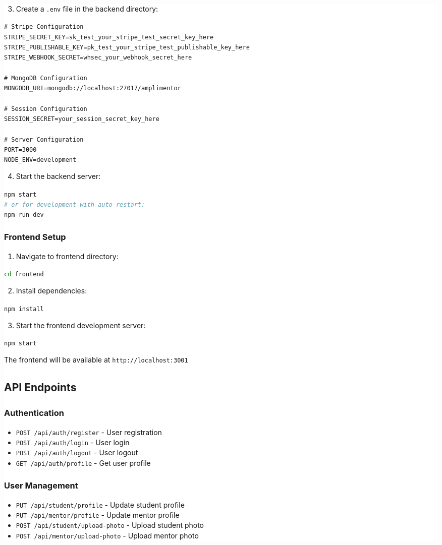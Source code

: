 3. Create a `.env` file in the backend directory:
```env
# Stripe Configuration
STRIPE_SECRET_KEY=sk_test_your_stripe_test_secret_key_here
STRIPE_PUBLISHABLE_KEY=pk_test_your_stripe_test_publishable_key_here
STRIPE_WEBHOOK_SECRET=whsec_your_webhook_secret_here

# MongoDB Configuration
MONGODB_URI=mongodb://localhost:27017/amplimentor

# Session Configuration
SESSION_SECRET=your_session_secret_key_here

# Server Configuration
PORT=3000
NODE_ENV=development
```

4. Start the backend server:
```bash
npm start
# or for development with auto-restart:
npm run dev
```

### Frontend Setup

1. Navigate to frontend directory:
```bash
cd frontend
```

2. Install dependencies:
```bash
npm install
```

3. Start the frontend development server:
```bash
npm start
```

The frontend will be available at `http://localhost:3001`

## API Endpoints

### Authentication
- `POST /api/auth/register` - User registration
- `POST /api/auth/login` - User login
- `POST /api/auth/logout` - User logout
- `GET /api/auth/profile` - Get user profile

### User Management
- `PUT /api/student/profile` - Update student profile
- `PUT /api/mentor/profile` - Update mentor profile
- `POST /api/student/upload-photo` - Upload student photo
- `POST /api/mentor/upload-photo` - Upload mentor photo
